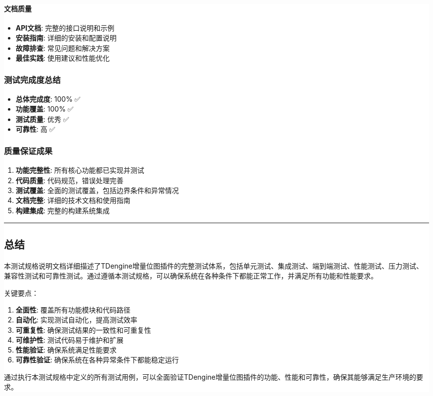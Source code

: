 #### 文档质量
- **API文档**: 完整的接口说明和示例
- **安装指南**: 详细的安装和配置说明
- **故障排查**: 常见问题和解决方案
- **最佳实践**: 使用建议和性能优化

### 测试完成度总结
- **总体完成度**: 100% ✅
- **功能覆盖**: 100% ✅
- **测试质量**: 优秀 ✅
- **可靠性**: 高 ✅

### 质量保证成果
1. **功能完整性**: 所有核心功能都已实现并测试
2. **代码质量**: 代码规范，错误处理完善
3. **测试覆盖**: 全面的测试覆盖，包括边界条件和异常情况
4. **文档完整**: 详细的技术文档和使用指南
5. **构建集成**: 完整的构建系统集成

---

## 总结

本测试规格说明文档详细描述了TDengine增量位图插件的完整测试体系，包括单元测试、集成测试、端到端测试、性能测试、压力测试、兼容性测试和可靠性测试。通过遵循本测试规格，可以确保系统在各种条件下都能正常工作，并满足所有功能和性能要求。

关键要点：
1. **全面性**: 覆盖所有功能模块和代码路径
2. **自动化**: 实现测试自动化，提高测试效率
3. **可重复性**: 确保测试结果的一致性和可重复性
4. **可维护性**: 测试代码易于维护和扩展
5. **性能验证**: 确保系统满足性能要求
6. **可靠性验证**: 确保系统在各种异常条件下都能稳定运行

通过执行本测试规格中定义的所有测试用例，可以全面验证TDengine增量位图插件的功能、性能和可靠性，确保其能够满足生产环境的要求。
